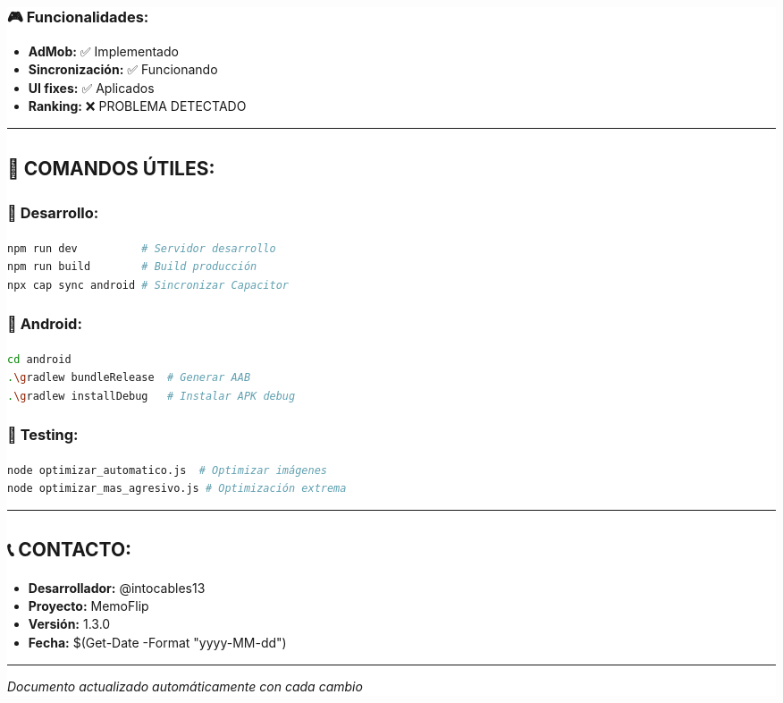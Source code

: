 ### 🎮 **Funcionalidades:**
- **AdMob:** ✅ Implementado
- **Sincronización:** ✅ Funcionando
- **UI fixes:** ✅ Aplicados
- **Ranking:** ❌ PROBLEMA DETECTADO

---

## 🚀 **COMANDOS ÚTILES:**

### 🔧 **Desarrollo:**
```bash
npm run dev          # Servidor desarrollo
npm run build        # Build producción
npx cap sync android # Sincronizar Capacitor
```

### 📱 **Android:**
```bash
cd android
.\gradlew bundleRelease  # Generar AAB
.\gradlew installDebug   # Instalar APK debug
```

### 🧪 **Testing:**
```bash
node optimizar_automatico.js  # Optimizar imágenes
node optimizar_mas_agresivo.js # Optimización extrema
```

---

## 📞 **CONTACTO:**
- **Desarrollador:** @intocables13
- **Proyecto:** MemoFlip
- **Versión:** 1.3.0
- **Fecha:** $(Get-Date -Format "yyyy-MM-dd")

---

*Documento actualizado automáticamente con cada cambio*
